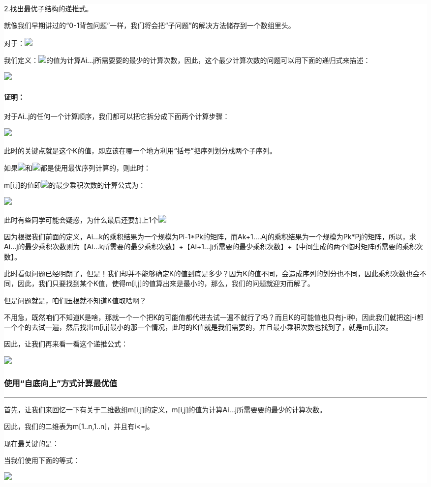 2.找出最优子结构的递推式。

就像我们早期讲过的“0-1背包问题”一样，我们将会把“子问题”的解决方法储存到一个数组里头。

对于：![](https://i-blog.csdnimg.cn/blog_migrate/bdfb2d98043d55af3ebdddda46d2e1c8.png)

我们定义：![](https://i-blog.csdnimg.cn/blog_migrate/ea79cd154f683a543004d410ef172fa8.png)的值为计算Ai...j所需要要的最少的计算次数，因此，这个最少计算次数的问题可以用下面的递归式来描述：

![](https://i-blog.csdnimg.cn/blog_migrate/bd95ce9dbd87a90294d6e727981328fb.png)

#### 证明：

对于Ai..j的任何一个计算顺序，我们都可以把它拆分成下面两个计算步骤：

![](https://i-blog.csdnimg.cn/blog_migrate/8e87771b9ab470addca4411f3883cdb5.png)

此时的关键点就是这个K的值，即应该在哪一个地方利用“括号”把序列划分成两个子序列。

如果![](https://i-blog.csdnimg.cn/blog_migrate/36fd405c2d3638cdc71c5a916cb42312.png)和![](https://i-blog.csdnimg.cn/blog_migrate/b00fc492d1e75d43eb43dba3cc206683.png)都是使用最优序列计算的，则此时：

m\[i,j\]的值即![](https://i-blog.csdnimg.cn/blog_migrate/73ca79b5ce82e7a6959dbc16310b648c.png)的最少乘积次数的计算公式为：

![](https://i-blog.csdnimg.cn/blog_migrate/14e9829879e481dbe15e6f7f01a287e3.png)

此时有些同学可能会疑惑，为什么最后还要加上1个![](https://i-blog.csdnimg.cn/blog_migrate/3f51552eaa3eb34a56c7838b92793061.png)

因为根据我们前面的定义，Ai...k的乘积结果为一个规模为Pi-1\*Pk的矩阵，而Ak+1....Aj的乘积结果为一个规模为Pk\*Pj的矩阵，所以，求Ai...j的最少乘积次数则为【Ai...k所需要的最少乘积次数】+【Ai+1...j所需要的最少乘积次数】+【中间生成的两个临时矩阵所需要的乘积次数】。

此时看似问题已经明朗了，但是！我们却并不能够确定K的值到底是多少？因为K的值不同，会造成序列的划分也不同，因此乘积次数也会不同，因此，我们只要找到某个K值，使得m\[i,j\]的值算出来是最小的，那么，我们的问题就迎刃而解了。

但是问题就是，咱们压根就不知道K值取啥啊？

不用急，既然咱们不知道K是啥，那就一个一个把K的可能值都代进去试一遍不就行了吗？而且K的可能值也只有j-i种，因此我们就把这j-i都一个个的去试一遍，然后找出m\[i,j\]最小的那一个情况，此时的K值就是我们需要的，并且最小乘积次数也找到了，就是m\[i,j\]次。

因此，让我们再来看一看这个递推公式：

![](https://i-blog.csdnimg.cn/blog_migrate/c4903cd2a990dc7616a7922f6c34c32b.png)

### 使用“自底向上”方式计算最优值

---

首先，让我们来回忆一下有关于二维数组m\[i,j\]的定义，m\[i,j\]的值为计算Ai...j所需要要的最少的计算次数。

因此，我们的二维表为m\[1..n,1..n\]，并且有i<=j。

现在最关键的是：

当我们使用下面的等式：

![](https://i-blog.csdnimg.cn/blog_migrate/01f35ccc4eff91f4068a0a91262dcf46.png)
